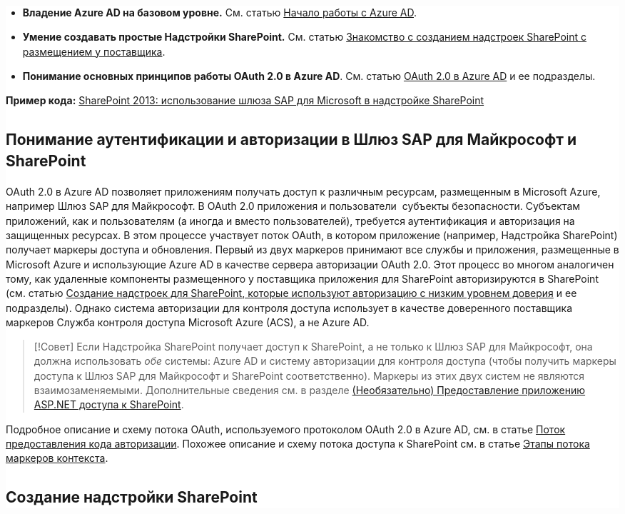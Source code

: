   
- **Владение Azure AD на базовом уровне.** См. статью [Начало работы с Azure AD](http://msdn.microsoft.com/library/azure/dn655157.aspx).
    
  
- **Умение создавать простые Надстройки SharePoint.** См. статью [Знакомство с созданием надстроек SharePoint с размещением у поставщика](get-started-creating-provider-hosted-sharepoint-add-ins.md).
    
  
- **Понимание основных принципов работы OAuth 2.0 в Azure AD**. См. статью  [OAuth 2.0 в Azure AD](http://msdn.microsoft.com/library/azure/dn645545.aspx) и ее подразделы.
    
  
 **Пример кода:** [SharePoint 2013: использование шлюза SAP для Microsoft в надстройке SharePoint](http://code.msdn.microsoft.com/SharePoint-2013-Using-the-0931abce)
  
    
    

## Понимание аутентификации и авторизации в Шлюз SAP для Майкрософт и SharePoint
<a name="AuthOverview"> </a>

OAuth 2.0 в Azure AD позволяет приложениям получать доступ к различным ресурсам, размещенным в Microsoft Azure, например Шлюз SAP для Майкрософт. В OAuth 2.0 приложения и пользователи  субъекты безопасности. Субъектам приложений, как и пользователям (а иногда и вместо пользователей), требуется аутентификация и авторизация на защищенных ресурсах. В этом процессе участвует поток OAuth, в котором приложение (например, Надстройка SharePoint) получает маркеры доступа и обновления. Первый из двух маркеров принимают все службы и приложения, размещенные в Microsoft Azure и использующие Azure AD в качестве сервера авторизации OAuth 2.0. Этот процесс во многом аналогичен тому, как удаленные компоненты размещенного у поставщика приложения для SharePoint авторизируются в SharePoint (см. статью  [Создание надстроек для SharePoint, которые используют авторизацию с низким уровнем доверия](creating-sharepoint-add-ins-that-use-low-trust-authorization.md) и ее подразделы). Однако система авторизации для контроля доступа использует в качестве доверенного поставщика маркеров Служба контроля доступа Microsoft Azure (ACS), а не Azure AD.
  
    
    

> [!Совет]
> Если Надстройка SharePoint получает доступ к SharePoint, а не только к Шлюз SAP для Майкрософт, она должна использовать  *обе*  системы: Azure AD и систему авторизации для контроля доступа (чтобы получить маркеры доступа к Шлюз SAP для Майкрософт и SharePoint соответственно). Маркеры из этих двух систем не являются взаимозаменяемыми. Дополнительные сведения см. в разделе [(Необязательно) Предоставление приложению ASP.NET доступа к SharePoint](#SharePoint). 
  
    
    

Подробное описание и схему потока OAuth, используемого протоколом OAuth 2.0 в Azure AD, см. в статье  [Поток предоставления кода авторизации](http://msdn.microsoft.com/library/azure/dn645542.aspx). Похожее описание и схему потока доступа к SharePoint см. в статье  [Этапы потока маркеров контекста](context-token-oauth-flow-for-sharepoint-add-ins.md#OAuth_ProcessFlowSteps).
  
    
    

## Создание надстройки SharePoint
<a name="AuthOverview"> </a>
